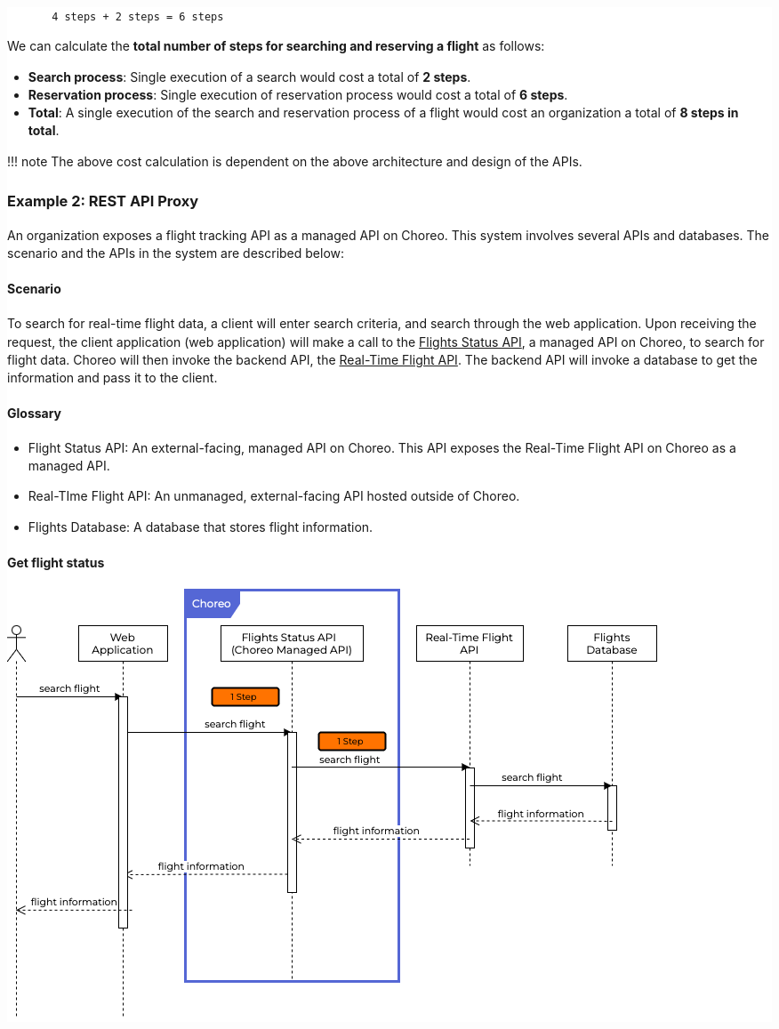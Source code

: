            4 steps + 2 steps = 6 steps

We can calculate the **total number of steps for searching and reserving a flight** as follows:

- **Search process**: Single execution of a search would cost a total of **2 steps**. 
- **Reservation process**: Single execution of reservation process would cost a total of **6 steps**. 
- **Total**: A single execution of the search and reservation process of a flight would cost an organization a total of **8 steps in total**.

!!! note
    The above cost calculation is dependent on the above architecture and design of the APIs.
<br/>

### Example 2: REST API Proxy
An organization exposes a flight tracking API as a managed API on Choreo. This system involves several APIs and databases. The scenario and the APIs in the system are described below:

#### Scenario

To search for real-time flight data, a client will enter search criteria, and search through the web application. Upon receiving the request, the client application (web application) will make a call to the [Flights Status API](#flightStatusAPI), a managed API on Choreo, to search for flight data. Choreo will then invoke the backend API, the [Real-Time Flight API](#realtimeFlightAPI). The backend API will invoke a database to get the information and pass it to the client.

#### Glossary

- <a class="pricing" id="flighStatusAPI">Flight Status API</a>: An external-facing, managed API on Choreo. This API exposes the Real-Time Flight API on Choreo as a managed API.

- <a class="pricing" id="realtimeFlightAPI">Real-TIme Flight API</a>: An unmanaged, external-facing API hosted outside of Choreo.

- <a class="pricing" id="flightsDatabase">Flights Database</a>: A database that stores flight information.


#### Get flight status

![Get flight status](../assets/img/references/api-proxy-example1.png)
